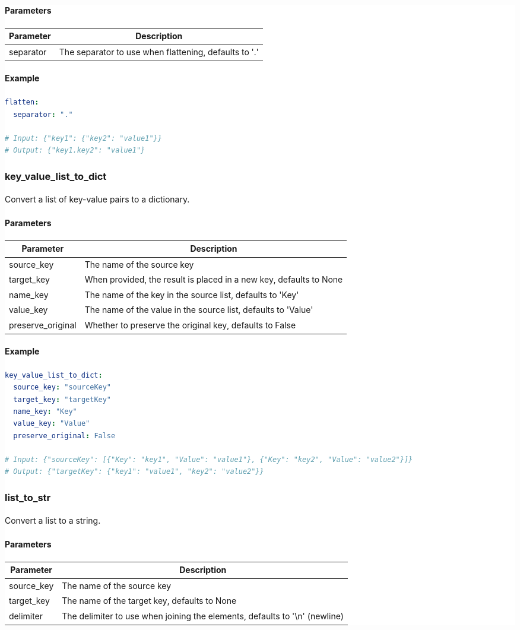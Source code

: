 #### Parameters

| Parameter | Description                                           |
|-----------|-------------------------------------------------------|
| separator | The separator to use when flattening, defaults to '.' |

#### Example
```yaml
flatten:
  separator: "."

# Input: {"key1": {"key2": "value1"}}
# Output: {"key1.key2": "value1"}
```

### key_value_list_to_dict
Convert a list of key-value pairs to a dictionary.

#### Parameters

| Parameter         | Description                                                        |
|-------------------|--------------------------------------------------------------------|
| source_key        | The name of the source key                                         |
| target_key        | When provided, the result is placed in a new key, defaults to None |
| name_key          | The name of the key in the source list, defaults to 'Key'          |
| value_key         | The name of the value in the source list, defaults to 'Value'      |
| preserve_original | Whether to preserve the original key, defaults to False            |

#### Example
```yaml
key_value_list_to_dict:
  source_key: "sourceKey"
  target_key: "targetKey"
  name_key: "Key"
  value_key: "Value"
  preserve_original: False

# Input: {"sourceKey": [{"Key": "key1", "Value": "value1"}, {"Key": "key2", "Value": "value2"}]}
# Output: {"targetKey": {"key1": "value1", "key2": "value2"}}
```

### list_to_str
Convert a list to a string.

#### Parameters

| Parameter  | Description                                                                |
|------------|----------------------------------------------------------------------------|
| source_key | The name of the source key                                                 |
| target_key | The name of the target key, defaults to None                               |
| delimiter  | The delimiter to use when joining the elements, defaults to '\n' (newline) |


[cc-by-nc-sa]: http://creativecommons.org/licenses/by-nc-sa/4.0/
[cc-by-nc-sa-image]: https://licensebuttons.net/l/by-nc-sa/4.0/88x31.png
[cc-by-nc-sa-shield]: https://img.shields.io/badge/License-CC%20BY--NC--SA%204.0-lightgrey.svg
